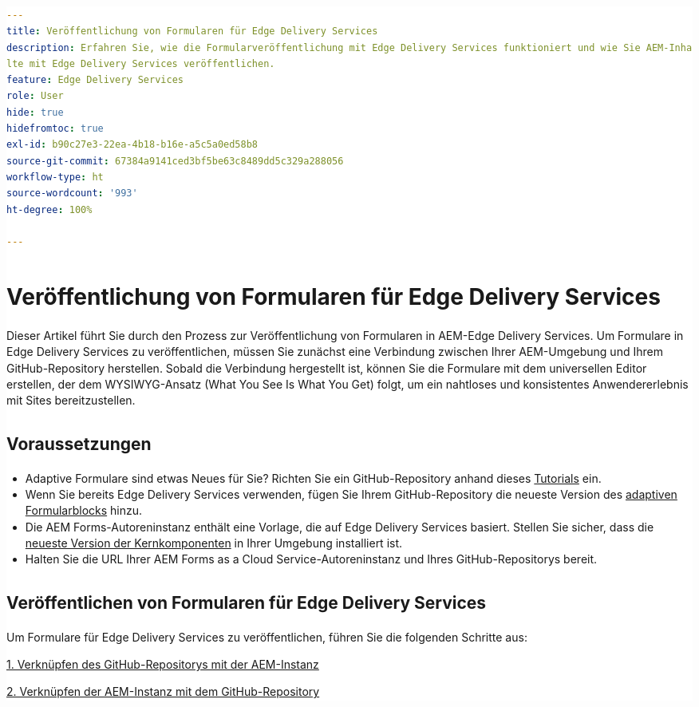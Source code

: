 ```yaml
---
title: Veröffentlichung von Formularen für Edge Delivery Services
description: Erfahren Sie, wie die Formularveröffentlichung mit Edge Delivery Services funktioniert und wie Sie AEM-Inhalte mit Edge Delivery Services veröffentlichen.
feature: Edge Delivery Services
role: User
hide: true
hidefromtoc: true
exl-id: b90c27e3-22ea-4b18-b16e-a5c5a0ed58b8
source-git-commit: 67384a9141ced3bf5be63c8489dd5c329a288056
workflow-type: ht
source-wordcount: '993'
ht-degree: 100%

---
```


# Veröffentlichung von Formularen für Edge Delivery Services

Dieser Artikel führt Sie durch den Prozess zur Veröffentlichung von Formularen in AEM-Edge Delivery Services.
Um Formulare in Edge Delivery Services zu veröffentlichen, müssen Sie zunächst eine Verbindung zwischen Ihrer AEM-Umgebung und Ihrem GitHub-Repository herstellen. Sobald die Verbindung hergestellt ist, können Sie die Formulare mit dem universellen Editor erstellen, der dem WYSIWYG-Ansatz (What You See Is What You Get) folgt, um ein nahtloses und konsistentes Anwendererlebnis mit Sites bereitzustellen.

## Voraussetzungen

* Adaptive Formulare sind etwas Neues für Sie? Richten Sie ein GitHub-Repository anhand dieses [Tutorials](/help/edge/docs/forms/tutorial.md#add-adaptive-forms-block-to-your-existing-aem-project) ein.
* Wenn Sie bereits Edge Delivery Services verwenden, fügen Sie Ihrem GitHub-Repository die neueste Version des [adaptiven Formularblocks](/help/edge/docs/forms/tutorial.md#) hinzu.
* Die AEM Forms-Autoreninstanz enthält eine Vorlage, die auf Edge Delivery Services basiert. Stellen Sie sicher, dass die [neueste Version der Kernkomponenten](https://github.com/adobe/aem-core-forms-components) in Ihrer Umgebung installiert ist.
* Halten Sie die URL Ihrer AEM Forms as a Cloud Service-Autoreninstanz und Ihres GitHub-Repositorys bereit.

## Veröffentlichen von Formularen für Edge Delivery Services

Um Formulare für Edge Delivery Services zu veröffentlichen, führen Sie die folgenden Schritte aus:

[1. Verknüpfen des GitHub-Repositorys mit der AEM-Instanz](#link-github-repository-to-aem-instance)

[2. Verknüpfen der AEM-Instanz mit dem GitHub-Repository](#link-aem-instance-to-github-repository)
